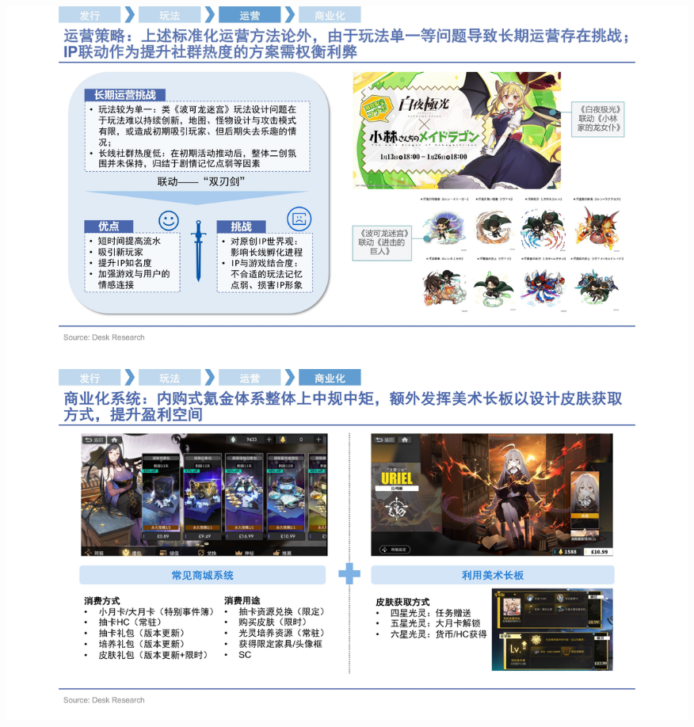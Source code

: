 <figure align="center">
<img src="/Images/as16.jpg" style="width:100%">
</figure>  

<figure align="center">
<img src="/Images/as17.1.jpg" style="width:100%">
</figure>  
